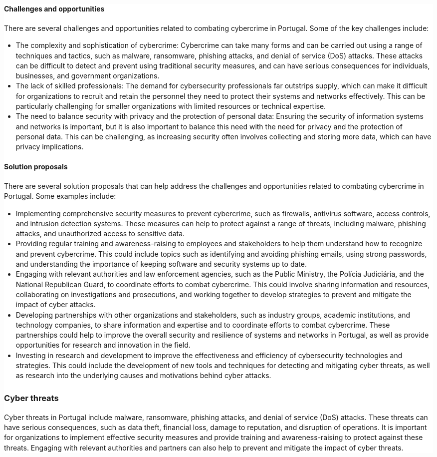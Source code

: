#### Challenges and opportunities

There are several challenges and opportunities related to combating cybercrime in Portugal. Some of the key challenges include:

- The complexity and sophistication of cybercrime: Cybercrime can take many forms and can be carried out using a range of techniques and tactics, such as malware, ransomware, phishing attacks, and denial of service (DoS) attacks. These attacks can be difficult to detect and prevent using traditional security measures, and can have serious consequences for individuals, businesses, and government organizations.
- The lack of skilled professionals: The demand for cybersecurity professionals far outstrips supply, which can make it difficult for organizations to recruit and retain the personnel they need to protect their systems and networks effectively. This can be particularly challenging for smaller organizations with limited resources or technical expertise.
- The need to balance security with privacy and the protection of personal data: Ensuring the security of information systems and networks is important, but it is also important to balance this need with the need for privacy and the protection of personal data. This can be challenging, as increasing security often involves collecting and storing more data, which can have privacy implications.

#### Solution proposals

There are several solution proposals that can help address the challenges and opportunities related to combating cybercrime in Portugal. Some examples include:

- Implementing comprehensive security measures to prevent cybercrime, such as firewalls, antivirus software, access controls, and intrusion detection systems. These measures can help to protect against a range of threats, including malware, phishing attacks, and unauthorized access to sensitive data.
- Providing regular training and awareness-raising to employees and stakeholders to help them understand how to recognize and prevent cybercrime. This could include topics such as identifying and avoiding phishing emails, using strong passwords, and understanding the importance of keeping software and security systems up to date.
- Engaging with relevant authorities and law enforcement agencies, such as the Public Ministry, the Polícia Judiciária, and the National Republican Guard, to coordinate efforts to combat cybercrime. This could involve sharing information and resources, collaborating on investigations and prosecutions, and working together to develop strategies to prevent and mitigate the impact of cyber attacks.
- Developing partnerships with other organizations and stakeholders, such as industry groups, academic institutions, and technology companies, to share information and expertise and to coordinate efforts to combat cybercrime. These partnerships could help to improve the overall security and resilience of systems and networks in Portugal, as well as provide opportunities for research and innovation in the field.
- Investing in research and development to improve the effectiveness and efficiency of cybersecurity technologies and strategies. This could include the development of new tools and techniques for detecting and mitigating cyber threats, as well as research into the underlying causes and motivations behind cyber attacks.

### Cyber threats

Cyber threats in Portugal include malware, ransomware, phishing attacks, and denial of service (DoS) attacks. These threats can have serious consequences, such as data theft, financial loss, damage to reputation, and disruption of operations. It is important for organizations to implement effective security measures and provide training and awareness-raising to protect against these threats. Engaging with relevant authorities and partners can also help to prevent and mitigate the impact of cyber threats.
